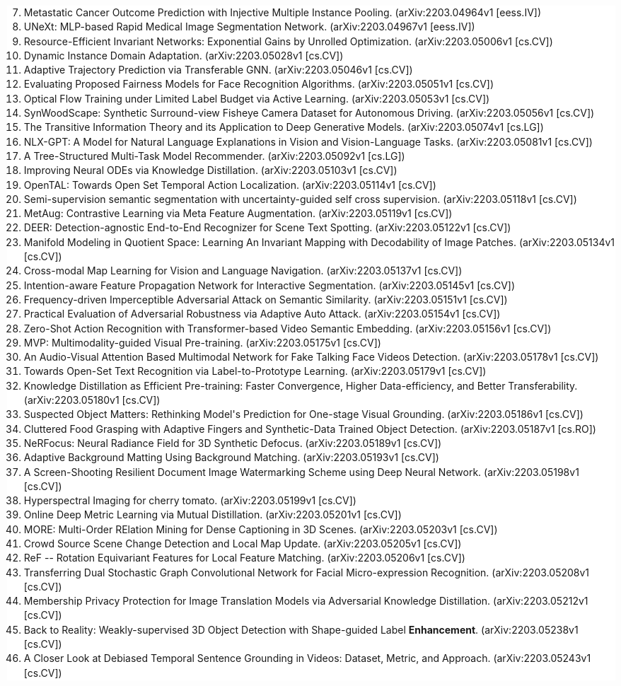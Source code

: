7. Metastatic Cancer Outcome Prediction with Injective Multiple Instance Pooling. (arXiv:2203.04964v1 [eess.IV])
8. UNeXt: MLP-based Rapid Medical Image Segmentation Network. (arXiv:2203.04967v1 [eess.IV])
9. Resource-Efficient Invariant Networks: Exponential Gains by Unrolled Optimization. (arXiv:2203.05006v1 [cs.CV])
10. Dynamic Instance Domain Adaptation. (arXiv:2203.05028v1 [cs.CV])
11. Adaptive Trajectory Prediction via Transferable GNN. (arXiv:2203.05046v1 [cs.CV])
12. Evaluating Proposed Fairness Models for Face Recognition Algorithms. (arXiv:2203.05051v1 [cs.CV])
13. Optical Flow Training under Limited Label Budget via Active Learning. (arXiv:2203.05053v1 [cs.CV])
14. SynWoodScape: Synthetic Surround-view Fisheye Camera Dataset for Autonomous Driving. (arXiv:2203.05056v1 [cs.CV])
15. The Transitive Information Theory and its Application to Deep Generative Models. (arXiv:2203.05074v1 [cs.LG])
16. NLX-GPT: A Model for Natural Language Explanations in Vision and Vision-Language Tasks. (arXiv:2203.05081v1 [cs.CV])
17. A Tree-Structured Multi-Task Model Recommender. (arXiv:2203.05092v1 [cs.LG])
18. Improving Neural ODEs via Knowledge Distillation. (arXiv:2203.05103v1 [cs.CV])
19. OpenTAL: Towards Open Set Temporal Action Localization. (arXiv:2203.05114v1 [cs.CV])
20. Semi-supervision semantic segmentation with uncertainty-guided self cross supervision. (arXiv:2203.05118v1 [cs.CV])
21. MetAug: Contrastive Learning via Meta Feature Augmentation. (arXiv:2203.05119v1 [cs.CV])
22. DEER: Detection-agnostic End-to-End Recognizer for Scene Text Spotting. (arXiv:2203.05122v1 [cs.CV])
23. Manifold Modeling in Quotient Space: Learning An Invariant Mapping with Decodability of Image Patches. (arXiv:2203.05134v1 [cs.CV])
24. Cross-modal Map Learning for Vision and Language Navigation. (arXiv:2203.05137v1 [cs.CV])
25. Intention-aware Feature Propagation Network for Interactive Segmentation. (arXiv:2203.05145v1 [cs.CV])
26. Frequency-driven Imperceptible Adversarial Attack on Semantic Similarity. (arXiv:2203.05151v1 [cs.CV])
27. Practical Evaluation of Adversarial Robustness via Adaptive Auto Attack. (arXiv:2203.05154v1 [cs.CV])
28. Zero-Shot Action Recognition with Transformer-based Video Semantic Embedding. (arXiv:2203.05156v1 [cs.CV])
29. MVP: Multimodality-guided Visual Pre-training. (arXiv:2203.05175v1 [cs.CV])
30. An Audio-Visual Attention Based Multimodal Network for Fake Talking Face Videos Detection. (arXiv:2203.05178v1 [cs.CV])
31. Towards Open-Set Text Recognition via Label-to-Prototype Learning. (arXiv:2203.05179v1 [cs.CV])
32. Knowledge Distillation as Efficient Pre-training: Faster Convergence, Higher Data-efficiency, and Better Transferability. (arXiv:2203.05180v1 [cs.CV])
33. Suspected Object Matters: Rethinking Model's Prediction for One-stage Visual Grounding. (arXiv:2203.05186v1 [cs.CV])
34. Cluttered Food Grasping with Adaptive Fingers and Synthetic-Data Trained Object Detection. (arXiv:2203.05187v1 [cs.RO])
35. NeRFocus: Neural Radiance Field for 3D Synthetic Defocus. (arXiv:2203.05189v1 [cs.CV])
36. Adaptive Background Matting Using Background Matching. (arXiv:2203.05193v1 [cs.CV])
37. A Screen-Shooting Resilient Document Image Watermarking Scheme using Deep Neural Network. (arXiv:2203.05198v1 [cs.CV])
38. Hyperspectral Imaging for cherry tomato. (arXiv:2203.05199v1 [cs.CV])
39. Online Deep Metric Learning via Mutual Distillation. (arXiv:2203.05201v1 [cs.CV])
40. MORE: Multi-Order RElation Mining for Dense Captioning in 3D Scenes. (arXiv:2203.05203v1 [cs.CV])
41. Crowd Source Scene Change Detection and Local Map Update. (arXiv:2203.05205v1 [cs.CV])
42. ReF -- Rotation Equivariant Features for Local Feature Matching. (arXiv:2203.05206v1 [cs.CV])
43. Transferring Dual Stochastic Graph Convolutional Network for Facial Micro-expression Recognition. (arXiv:2203.05208v1 [cs.CV])
44. Membership Privacy Protection for Image Translation Models via Adversarial Knowledge Distillation. (arXiv:2203.05212v1 [cs.CV])
45. Back to Reality: Weakly-supervised 3D Object Detection with Shape-guided Label **Enhancement**. (arXiv:2203.05238v1 [cs.CV])
46. A Closer Look at Debiased Temporal Sentence Grounding in Videos: Dataset, Metric, and Approach. (arXiv:2203.05243v1 [cs.CV])